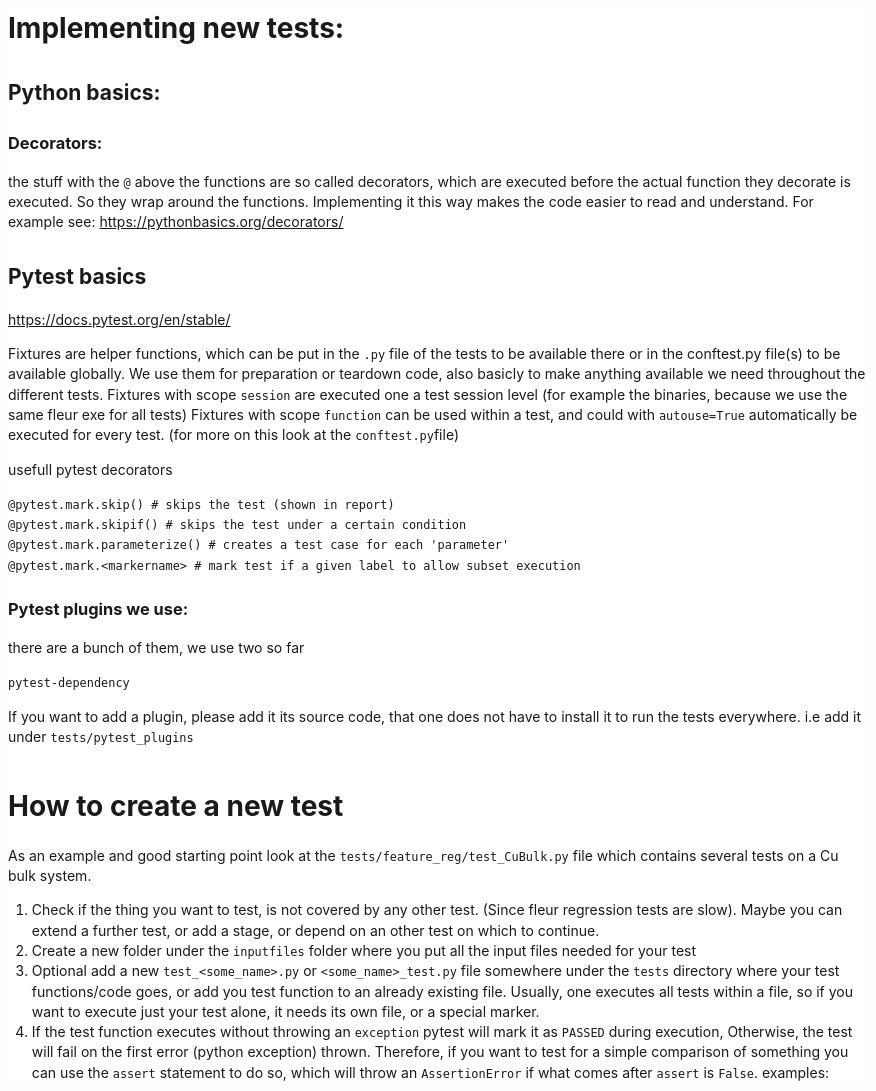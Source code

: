 
# Implementing new tests:

## Python basics:

### Decorators:

the stuff with the `@` above the functions are so called decorators, which are executed before the actual function they decorate is executed. So they wrap around the functions. Implementing it this way makes the code easier to read and understand. For example see:
https://pythonbasics.org/decorators/

## Pytest basics

https://docs.pytest.org/en/stable/

Fixtures are helper functions, which can be put in the `.py` file of the tests to be available there or in the conftest.py file(s) to be available globally.
We use them for preparation or teardown code, also basicly to make anything available we need throughout the different tests.
Fixtures with scope `session` are executed one a test session level (for example the binaries, because we use the same fleur exe for all tests)
Fixtures with scope `function` can be used within a test, and could with `autouse=True` automatically be executed for every test.
(for more on this look at the `conftest.py`file)

usefull pytest decorators
```
@pytest.mark.skip() # skips the test (shown in report)
@pytest.mark.skipif() # skips the test under a certain condition
@pytest.mark.parameterize() # creates a test case for each 'parameter'
@pytest.mark.<markername> # mark test if a given label to allow subset execution
```
### Pytest plugins we use:

there are a bunch of them, we use two so far
```
pytest-dependency
```
If you want to add a plugin, please add it its source code, that one does not have to install it to run the tests everywhere.
i.e add it under `tests/pytest_plugins`

# How to create a new test

As an example and good starting point look at the `tests/feature_reg/test_CuBulk.py` file which contains several tests on a Cu bulk system.

1. Check if the thing you want to test, is not covered by any other test. (Since fleur regression tests are slow). Maybe you can extend a further test, or add a stage, or depend on an other test on which to continue. 
1. Create a new folder under the `inputfiles` folder where you put all the input files needed for your test
2. Optional add a new `test_<some_name>.py` or `<some_name>_test.py` file somewhere under the `tests` directory where your test functions/code goes, or add you test function to an already existing file. Usually, one executes all tests within a file, so if you want to execute just your test alone, it needs its own file, or a special marker.
3. If the test function executes without throwing an `exception` pytest will mark it as `PASSED` during execution, Otherwise, the test will fail on the first error (python exception) thrown. Therefore, if you want to test for a simple comparison of something you can use the `assert` statement to do so, which will throw an `AssertionError` if what comes after `assert` is `False`.
examples:
```
```